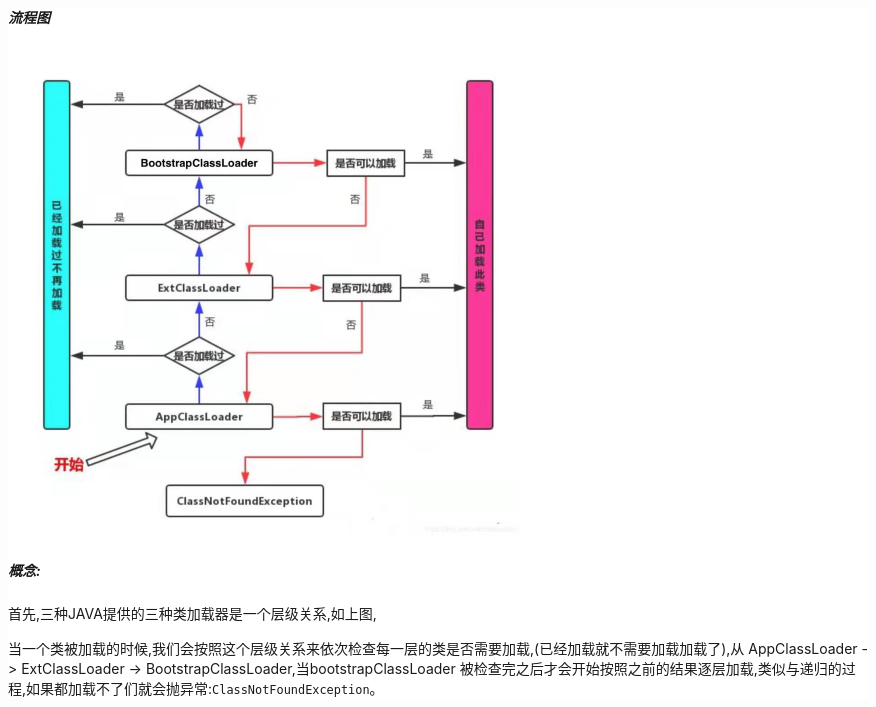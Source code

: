 ##### 流程图

<img src="img/%E5%8F%8C%E4%BA%B2%E5%A7%94%E6%B4%BE.png" alt="1651552409135" style="zoom:50%;" />

##### 概念:

首先,三种JAVA提供的三种类加载器是一个层级关系,如上图,

当一个类被加载的时候,我们会按照这个层级关系来依次检查每一层的类是否需要加载,(已经加载就不需要加载加载了),从 AppClassLoader -> ExtClassLoader -> BootstrapClassLoader,当bootstrapClassLoader 被检查完之后才会开始按照之前的结果逐层加载,类似与递归的过程,如果都加载不了们就会抛异常:`ClassNotFoundException`。 
